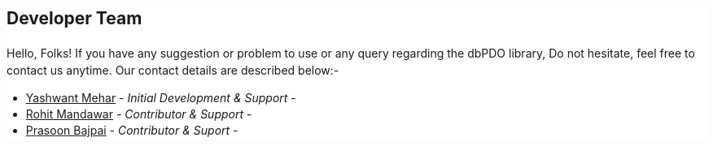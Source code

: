 ## Developer Team
Hello, Folks! If you have any suggestion or problem to use or any query regarding the dbPDO library, Do not hesitate, feel free to contact us anytime. Our contact details are described below:-
* [Yashwant Mehar](mailto:yashwantmehar@gmail.com) - *Initial Development & Support* -
* [Rohit Mandawar](mailto:rohitmandawara@gmail.com) - *Contributor & Support* -
* [Prasoon Bajpai](mailto:prasoonb.22nov@gmail.com) - *Contributor & Suport* -
